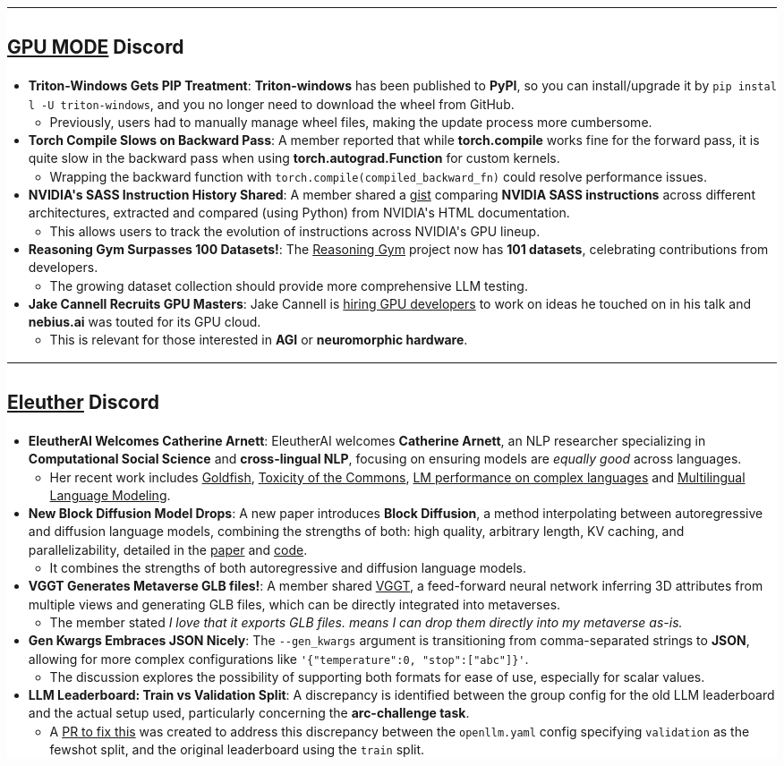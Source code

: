 

---



## [GPU MODE](https://discord.com/channels/1189498204333543425) Discord

- **Triton-Windows Gets PIP Treatment**: **Triton-windows** has been published to **PyPI**, so you can install/upgrade it by `pip install -U triton-windows`, and you no longer need to download the wheel from GitHub.
   - Previously, users had to manually manage wheel files, making the update process more cumbersome.
- **Torch Compile Slows on Backward Pass**: A member reported that while **torch.compile** works fine for the forward pass, it is quite slow in the backward pass when using **torch.autograd.Function** for custom kernels.
   - Wrapping the backward function with `torch.compile(compiled_backward_fn)` could resolve performance issues.
- **NVIDIA's SASS Instruction History Shared**: A member shared a [gist](https://gist.github.com/herrmann/f721da109e0c5c7c34c847ff2cf3da1e) comparing **NVIDIA SASS instructions** across different architectures, extracted and compared (using Python) from NVIDIA's HTML documentation.
   - This allows users to track the evolution of instructions across NVIDIA's GPU lineup.
- **Reasoning Gym Surpasses 100 Datasets!**: The [Reasoning Gym](https://github.com/open-thought/reasoning-gym) project now has **101 datasets**, celebrating contributions from developers.
   - The growing dataset collection should provide more comprehensive LLM testing.
- **Jake Cannell Recruits GPU Masters**: Jake Cannell is [hiring GPU developers](https://www.linkedin.com/jobs/view/4118975911/) to work on ideas he touched on in his talk and **nebius.ai** was touted for its GPU cloud.
   - This is relevant for those interested in **AGI** or **neuromorphic hardware**.



---



## [Eleuther](https://discord.com/channels/729741769192767510) Discord

- **EleutherAI Welcomes Catherine Arnett**: EleutherAI welcomes **Catherine Arnett**, an NLP researcher specializing in **Computational Social Science** and **cross-lingual NLP**, focusing on ensuring models are *equally good* across languages.
   - Her recent work includes [Goldfish](https://arxiv.org/abs/2408.10441), [Toxicity of the Commons](https://arxiv.org/abs/2410.22587), [LM performance on complex languages](https://arxiv.org/abs/2411.14198) and [Multilingual Language Modeling](https://arxiv.org/abs/2311.09205).
- **New Block Diffusion Model Drops**: A new paper introduces **Block Diffusion**, a method interpolating between autoregressive and diffusion language models, combining the strengths of both: high quality, arbitrary length, KV caching, and parallelizability, detailed in the [paper](https://arxiv.org/abs/2503.09573) and [code](https://github.com/kuleshov-group/bd3lms).
   - It combines the strengths of both autoregressive and diffusion language models.
- **VGGT Generates Metaverse GLB files!**: A member shared [VGGT](https://vgg-t.github.io/), a feed-forward neural network inferring 3D attributes from multiple views and generating GLB files, which can be directly integrated into metaverses.
   - The member stated *I love that it exports GLB files. means I can drop them directly into my metaverse as-is.*
- **Gen Kwargs Embraces JSON Nicely**: The `--gen_kwargs` argument is transitioning from comma-separated strings to **JSON**, allowing for more complex configurations like `'{"temperature":0, "stop":["abc"]}'`.
   - The discussion explores the possibility of supporting both formats for ease of use, especially for scalar values.
- **LLM Leaderboard: Train vs Validation Split**: A discrepancy is identified between the group config for the old LLM leaderboard and the actual setup used, particularly concerning the **arc-challenge task**.
   - A [PR to fix this](https://github.com/EleutherAI/lm-evaluation-harness/pull/2802) was created to address this discrepancy between the `openllm.yaml` config specifying `validation` as the fewshot split, and the original leaderboard using the `train` split.
